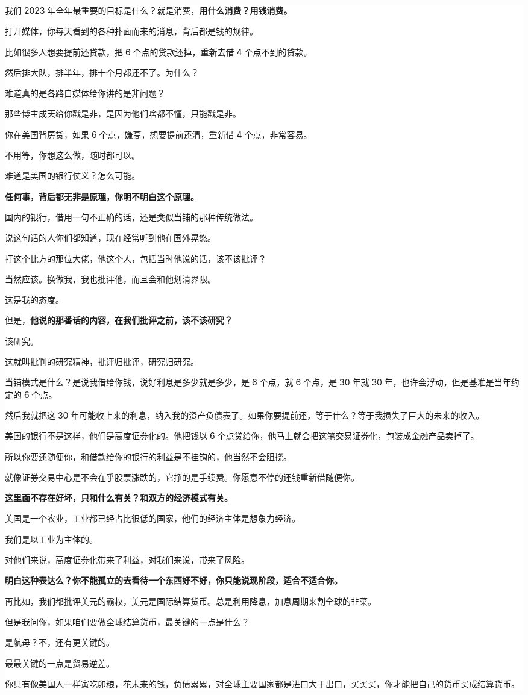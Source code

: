 我们 2023 年全年最重要的目标是什么？就是消费，**用什么消费？用钱消费。**

打开媒体，你每天看到的各种扑面而来的消息，背后都是钱的规律。

比如很多人想要提前还贷款，把 6 个点的贷款还掉，重新去借 4 个点不到的贷款。

然后排大队，排半年，排十个月都还不了。为什么？

难道真的是各路自媒体给你讲的是非问题？

那些博主成天给你戳是非，是因为他们啥都不懂，只能戳是非。

你在美国背房贷，如果 6 个点，嫌高，想要提前还清，重新借 4 个点，非常容易。

不用等，你想这么做，随时都可以。

难道是美国的银行仗义？怎么可能。

**任何事，背后都无非是原理，你明不明白这个原理。**

国内的银行，借用一句不正确的话，还是类似当铺的那种传统做法。

说这句话的人你们都知道，现在经常听到他在国外晃悠。

打这个比方的那位大佬，他这个人，包括当时他说的话，该不该批评？

当然应该。换做我，我也批评他，而且会和他划清界限。

这是我的态度。

但是，**他说的那番话的内容，在我们批评之前，该不该研究？**

该研究。

这就叫批判的研究精神，批评归批评，研究归研究。

当铺模式是什么？是说我借给你钱，说好利息是多少就是多少，是 6 个点，就 6 个点，是 30 年就 30 年，也许会浮动，但是基准是当年约定的 6 个点。

然后我就把这 30 年可能收上来的利息，纳入我的资产负债表了。如果你要提前还，等于什么？等于我损失了巨大的未来的收入。

美国的银行不是这样，他们是高度证券化的。他把钱以 6 个点贷给你，他马上就会把这笔交易证券化，包装成金融产品卖掉了。

所以你要还随便你，和借款给你的银行的利益是不挂钩的，他当然不会阻挠。

就像证券交易中心是不会在乎股票涨跌的，它挣的是手续费。你愿意不停的还钱重新借随便你。

**这里面不存在好坏，只和什么有关？和双方的经济模式有关。** 

美国是一个农业，工业都已经占比很低的国家，他们的经济主体是想象力经济。

我们是以工业为主体的。

对他们来说，高度证券化带来了利益，对我们来说，带来了风险。

**明白这种表达么？你不能孤立的去看待一个东西好不好，你只能说现阶段，适合不适合你。** 

再比如，我们都批评美元的霸权，美元是国际结算货币。总是利用降息，加息周期来割全球的韭菜。

但是我问你，如果咱们要做全球结算货币，最关键的一点是什么？

是航母？不，还有更关键的。

最最关键的一点是贸易逆差。

你只有像美国人一样寅吃卯粮，花未来的钱，负债累累，对全球主要国家都是进口大于出口，买买买，你才能把自己的货币买成结算货币。
